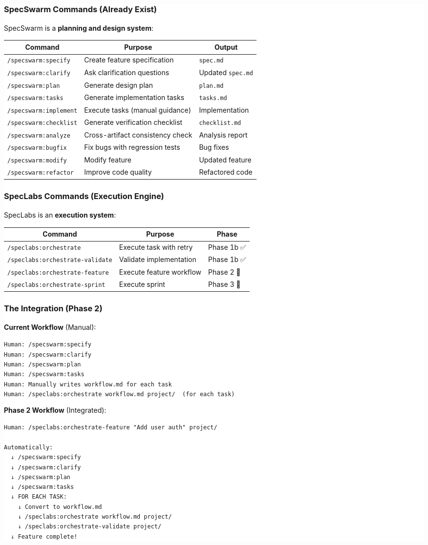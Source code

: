 ### SpecSwarm Commands (Already Exist)

SpecSwarm is a **planning and design system**:

| Command | Purpose | Output |
|---------|---------|--------|
| `/specswarm:specify` | Create feature specification | `spec.md` |
| `/specswarm:clarify` | Ask clarification questions | Updated `spec.md` |
| `/specswarm:plan` | Generate design plan | `plan.md` |
| `/specswarm:tasks` | Generate implementation tasks | `tasks.md` |
| `/specswarm:implement` | Execute tasks (manual guidance) | Implementation |
| `/specswarm:checklist` | Generate verification checklist | `checklist.md` |
| `/specswarm:analyze` | Cross-artifact consistency check | Analysis report |
| `/specswarm:bugfix` | Fix bugs with regression tests | Bug fixes |
| `/specswarm:modify` | Modify feature | Updated feature |
| `/specswarm:refactor` | Improve code quality | Refactored code |

### SpecLabs Commands (Execution Engine)

SpecLabs is an **execution system**:

| Command | Purpose | Phase |
|---------|---------|-------|
| `/speclabs:orchestrate` | Execute task with retry | Phase 1b ✅ |
| `/speclabs:orchestrate-validate` | Validate implementation | Phase 1b ✅ |
| `/speclabs:orchestrate-feature` | Execute feature workflow | Phase 2 🔨 |
| `/speclabs:orchestrate-sprint` | Execute sprint | Phase 3 🚀 |

### The Integration (Phase 2)

**Current Workflow** (Manual):
```
Human: /specswarm:specify
Human: /specswarm:clarify
Human: /specswarm:plan
Human: /specswarm:tasks
Human: Manually writes workflow.md for each task
Human: /speclabs:orchestrate workflow.md project/  (for each task)
```

**Phase 2 Workflow** (Integrated):
```
Human: /speclabs:orchestrate-feature "Add user auth" project/

Automatically:
  ↓ /specswarm:specify
  ↓ /specswarm:clarify
  ↓ /specswarm:plan
  ↓ /specswarm:tasks
  ↓ FOR EACH TASK:
    ↓ Convert to workflow.md
    ↓ /speclabs:orchestrate workflow.md project/
    ↓ /speclabs:orchestrate-validate project/
  ↓ Feature complete!
```

